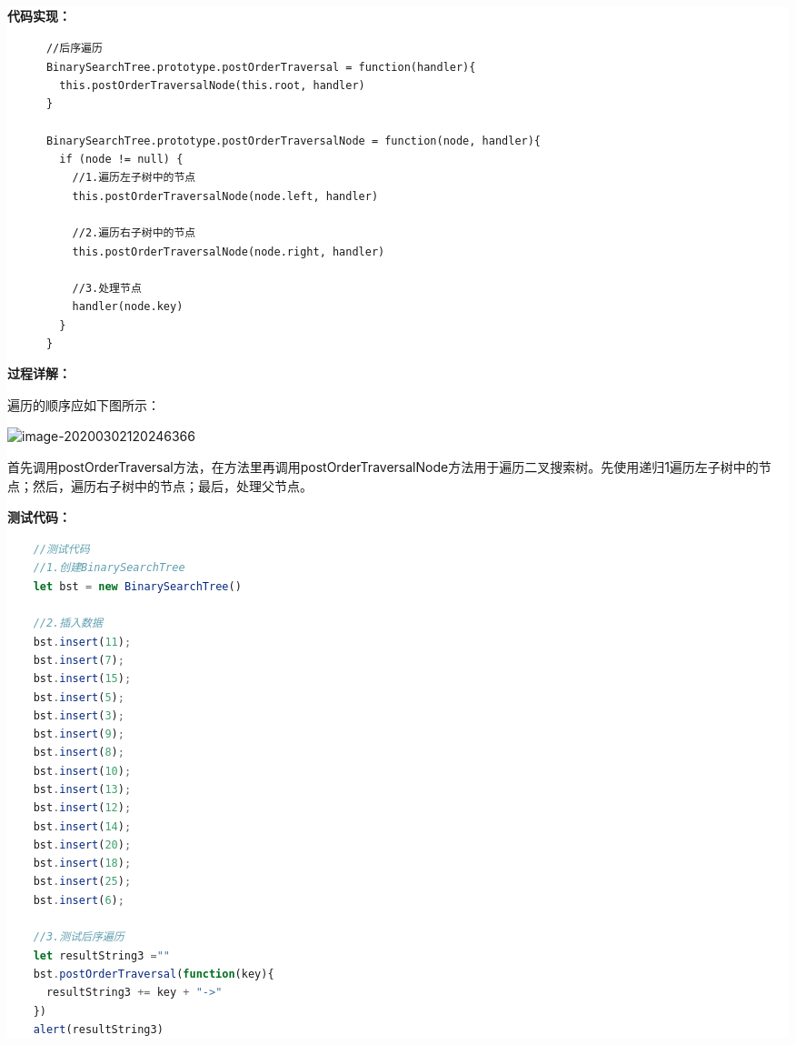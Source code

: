 **代码实现：**

```
      //后序遍历
      BinarySearchTree.prototype.postOrderTraversal = function(handler){
        this.postOrderTraversalNode(this.root, handler)
      }

      BinarySearchTree.prototype.postOrderTraversalNode = function(node, handler){
        if (node != null) {
          //1.遍历左子树中的节点
          this.postOrderTraversalNode(node.left, handler)
          
          //2.遍历右子树中的节点
          this.postOrderTraversalNode(node.right, handler)

          //3.处理节点
          handler(node.key)
        }
      }
```

**过程详解：**

遍历的顺序应如下图所示：

![image-20200302120246366](https://gitee.com/ahuntsun/BlogImgs/raw/master/%E6%95%B0%E6%8D%AE%E7%BB%93%E6%9E%84%E4%B8%8E%E7%AE%97%E6%B3%95/%E6%A0%91%E4%BA%8C/14.png)

首先调用postOrderTraversal方法，在方法里再调用postOrderTraversalNode方法用于遍历二叉搜索树。先使用递归1遍历左子树中的节点；然后，遍历右子树中的节点；最后，处理父节点。

**测试代码：**

```javascript
    //测试代码
    //1.创建BinarySearchTree
    let bst = new BinarySearchTree()

    //2.插入数据
    bst.insert(11);
    bst.insert(7);
    bst.insert(15);
    bst.insert(5);
    bst.insert(3);
    bst.insert(9);
    bst.insert(8);
    bst.insert(10);
    bst.insert(13);
    bst.insert(12);
    bst.insert(14);
    bst.insert(20);
    bst.insert(18);
    bst.insert(25);
    bst.insert(6);
    
    //3.测试后序遍历
    let resultString3 =""
    bst.postOrderTraversal(function(key){
      resultString3 += key + "->"
    })
    alert(resultString3)
```
